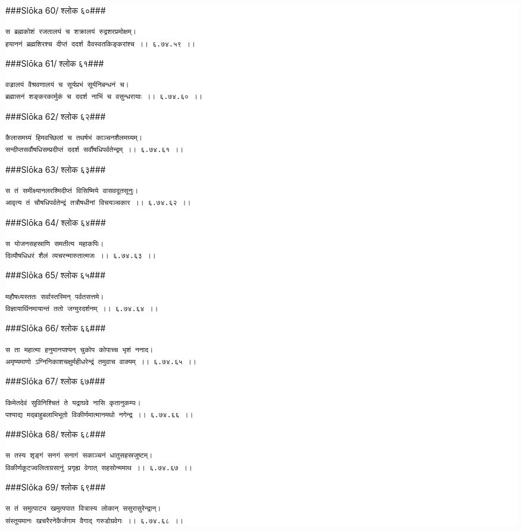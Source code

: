 
###Slōka 60/ श्लोक ६०###


    स ब्रह्मकोशं रजतालयं च शक्रालयं रुद्रशरप्रमोक्षम्।
    हयाननं ब्रह्मशिरश्च दीप्तं ददर्श वैवस्वतकिङ्करांश्च ।। ६.७४.५९ ।।


###Slōka 61/ श्लोक ६१###


    वज्रालयं वैश्रवणालयं च सूर्यप्रभं सूर्यनिबन्धनं च।
    ब्रह्मासनं शङ्करकार्मुकं च ददर्श नाभिं च वसुन्धरायाः ।। ६.७४.६० ।।


###Slōka 62/ श्लोक ६२###


    कैलासमग्र्यं हिमवच्छिलां च तथर्षभं काञ्चनशैलमग्र्यम्।
    सन्दीप्तसर्वौषधिसम्प्रदीप्तं ददर्श सर्वौषधिपर्वतेन्द्रम् ।। ६.७४.६१ ।।


###Slōka 63/ श्लोक ६३###


    स तं समीक्ष्यानलरश्मिदीप्तं विसिष्मिये वासवदूतसूनुः।
    आवृत्य तं चौषधिपर्वतेन्द्रं तत्रौषधीनां विचयञ्चकार ।। ६.७४.६२ ।।


###Slōka 64/ श्लोक ६४###


    स योजनसहस्राणि समतीत्य महाकपिः।
    दिव्यौषधिधरं शैलं व्यचरन्मारुतात्मजः ।। ६.७४.६३ ।।


###Slōka 65/ श्लोक ६५###


    महौषध्यस्ततः सर्वास्तस्मिन् पर्वतसत्तमे।
    विज्ञायार्थिनमायान्तं ततो जग्मुरदर्शनम् ।। ६.७४.६४ ।।


###Slōka 66/ श्लोक ६६###


    स ता महात्मा हनुमानपश्यन् चुकोप कोपाच्च भृशं ननाद।
    अमृष्यमाणो ऽग्निनिकाशचक्षुर्महीधरेन्द्रं तमुवाच वाक्यम् ।। ६.७४.६५ ।।


###Slōka 67/ श्लोक ६७###


    किमेतदेवं सुविनिश्चितं ते यद्राघवे नासि कृतानुकम्पः।
    पश्याद्य मद्बाहुबलाभिभूतो विकीर्णमात्मानमथो नगेन्द्र ।। ६.७४.६६ ।।


###Slōka 68/ श्लोक ६८###


    स तस्य शृङ्गं सनगं सनागं सकाञ्चनं धातुसहस्रजुष्टम्।
    विकीर्णकूटज्वलिताग्रसानुं प्रगृह्य वेगात् सहसोन्ममाथ ।। ६.७४.६७ ।।


###Slōka 69/ श्लोक ६९###


    स तं समुत्पाट्य खमुत्पपात वित्रास्य लोकान् ससुरासुरेन्द्रान्।
    संस्तूयमानः खचरैरनेकैर्जगाम वैगाद् गरुडोग्रवेगः ।। ६.७४.६८ ।।

